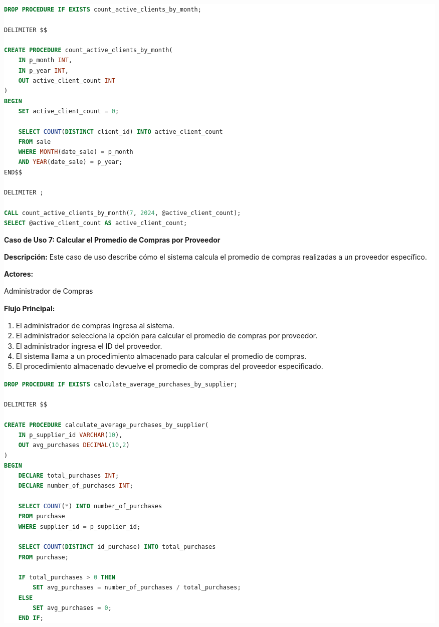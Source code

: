 ```SQL
DROP PROCEDURE IF EXISTS count_active_clients_by_month;

DELIMITER $$

CREATE PROCEDURE count_active_clients_by_month(
    IN p_month INT,
    IN p_year INT,
    OUT active_client_count INT
)
BEGIN
    SET active_client_count = 0;

    SELECT COUNT(DISTINCT client_id) INTO active_client_count
    FROM sale
    WHERE MONTH(date_sale) = p_month
    AND YEAR(date_sale) = p_year;
END$$

DELIMITER ;

CALL count_active_clients_by_month(7, 2024, @active_client_count);
SELECT @active_client_count AS active_client_count;
```

**Caso de Uso 7: Calcular el Promedio de Compras por Proveedor** 

**Descripción:** Este caso de uso describe cómo el sistema calcula el promedio de compras realizadas a un proveedor específico. 

**Actores:** 

Administrador de Compras 

**Flujo Principal:** 

1. El administrador de compras ingresa al sistema. 
2. El administrador selecciona la opción para calcular el promedio de compras por proveedor. 
3. El administrador ingresa el ID del proveedor. 
4. El sistema llama a un procedimiento almacenado para calcular el promedio de compras. 
5. El procedimiento almacenado devuelve el promedio de compras del proveedor especificado. 

```SQL
DROP PROCEDURE IF EXISTS calculate_average_purchases_by_supplier;

DELIMITER $$

CREATE PROCEDURE calculate_average_purchases_by_supplier(
    IN p_supplier_id VARCHAR(10),
    OUT avg_purchases DECIMAL(10,2)
)
BEGIN
    DECLARE total_purchases INT;
    DECLARE number_of_purchases INT;
    
    SELECT COUNT(*) INTO number_of_purchases
    FROM purchase
    WHERE supplier_id = p_supplier_id;

    SELECT COUNT(DISTINCT id_purchase) INTO total_purchases
    FROM purchase;

    IF total_purchases > 0 THEN
        SET avg_purchases = number_of_purchases / total_purchases;
    ELSE
        SET avg_purchases = 0;
    END IF;
```